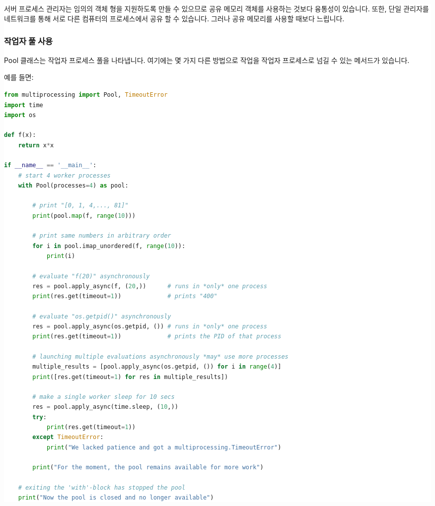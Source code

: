서버 프로세스 관리자는 임의의 객체 형을 지원하도록 만들 수 있으므로 공유 메모리 객체를 사용하는 것보다 융통성이 있습니다. 또한, 단일 관리자를 네트워크를 통해 서로 다른 컴퓨터의 프로세스에서 공유 할 수 있습니다. 그러나 공유 메모리를 사용할 때보다 느립니다.

### 작업자 풀 사용

Pool 클래스는 작업자 프로세스 풀을 나타냅니다. 여기에는 몇 가지 다른 방법으로 작업을 작업자 프로세스로 넘길 수 있는 메서드가 있습니다.

예를 들면:

```python
from multiprocessing import Pool, TimeoutError
import time
import os

def f(x):
    return x*x

if __name__ == '__main__':
    # start 4 worker processes
    with Pool(processes=4) as pool:

        # print "[0, 1, 4,..., 81]"
        print(pool.map(f, range(10)))

        # print same numbers in arbitrary order
        for i in pool.imap_unordered(f, range(10)):
            print(i)

        # evaluate "f(20)" asynchronously
        res = pool.apply_async(f, (20,))      # runs in *only* one process
        print(res.get(timeout=1))             # prints "400"

        # evaluate "os.getpid()" asynchronously
        res = pool.apply_async(os.getpid, ()) # runs in *only* one process
        print(res.get(timeout=1))             # prints the PID of that process

        # launching multiple evaluations asynchronously *may* use more processes
        multiple_results = [pool.apply_async(os.getpid, ()) for i in range(4)]
        print([res.get(timeout=1) for res in multiple_results])

        # make a single worker sleep for 10 secs
        res = pool.apply_async(time.sleep, (10,))
        try:
            print(res.get(timeout=1))
        except TimeoutError:
            print("We lacked patience and got a multiprocessing.TimeoutError")

        print("For the moment, the pool remains available for more work")

    # exiting the 'with'-block has stopped the pool
    print("Now the pool is closed and no longer available")
```
